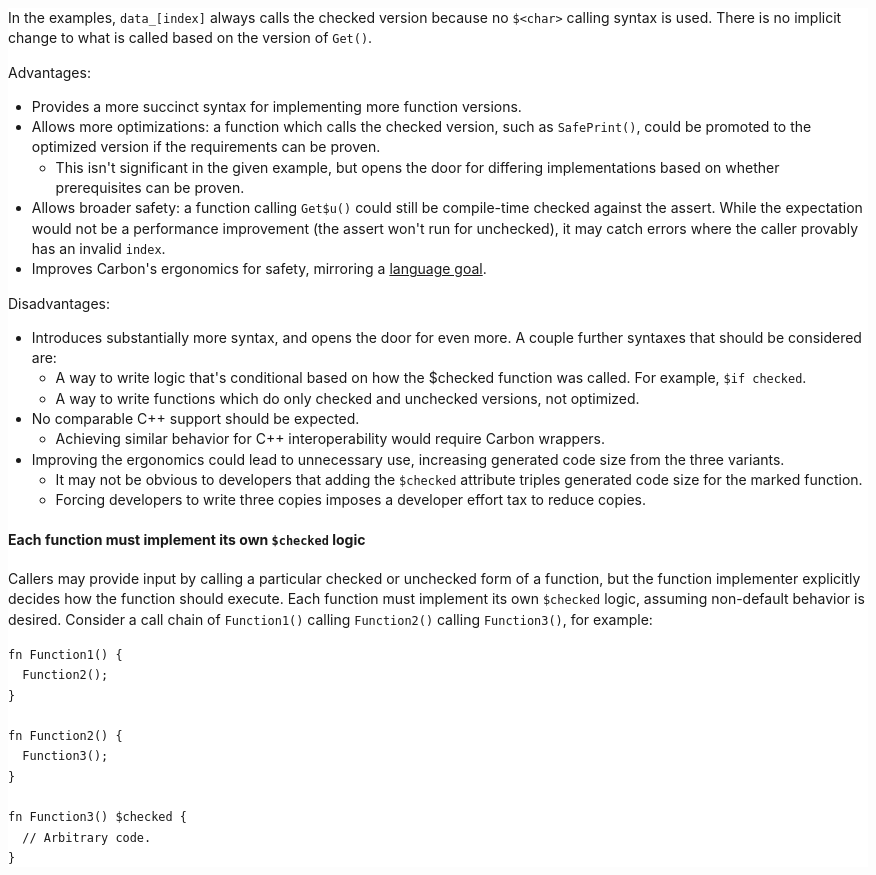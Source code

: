 In the examples, `data_[index]` always calls the checked version because no
`$<char>` calling syntax is used. There is no implicit change to what is called
based on the version of `Get()`.

Advantages:

-   Provides a more succinct syntax for implementing more function versions.
-   Allows more optimizations: a function which calls the checked version, such
    as `SafePrint()`, could be promoted to the optimized version if the
    requirements can be proven.
    -   This isn't significant in the given example, but opens the door for
        differing implementations based on whether prerequisites can be proven.
-   Allows broader safety: a function calling `Get$u()` could still be
    compile-time checked against the assert. While the expectation would not be
    a performance improvement (the assert won't run for unchecked), it may catch
    errors where the caller provably has an invalid `index`.
-   Improves Carbon's ergonomics for safety, mirroring a
    [language goal](https://github.com/carbon-language/carbon-lang/blob/trunk/docs/project/goals.md#code-that-is-easy-to-read-understand-and-write).

Disadvantages:

-   Introduces substantially more syntax, and opens the door for even more. A
    couple further syntaxes that should be considered are:
    -   A way to write logic that's conditional based on how the \$checked
        function was called. For example, `$if checked`.
    -   A way to write functions which do only checked and unchecked versions,
        not optimized.
-   No comparable C++ support should be expected.
    -   Achieving similar behavior for C++ interoperability would require Carbon
        wrappers.
-   Improving the ergonomics could lead to unnecessary use, increasing generated
    code size from the three variants.
    -   It may not be obvious to developers that adding the `$checked` attribute
        triples generated code size for the marked function.
    -   Forcing developers to write three copies imposes a developer effort tax
        to reduce copies.

#### Each function must implement its own `$checked` logic

Callers may provide input by calling a particular checked or unchecked form of a
function, but the function implementer explicitly decides how the function
should execute. Each function must implement its own `$checked` logic, assuming
non-default behavior is desired. Consider a call chain of `Function1()` calling
`Function2()` calling `Function3()`, for example:

```carbon
fn Function1() {
  Function2();
}

fn Function2() {
  Function3();
}

fn Function3() $checked {
  // Arbitrary code.
}
```
